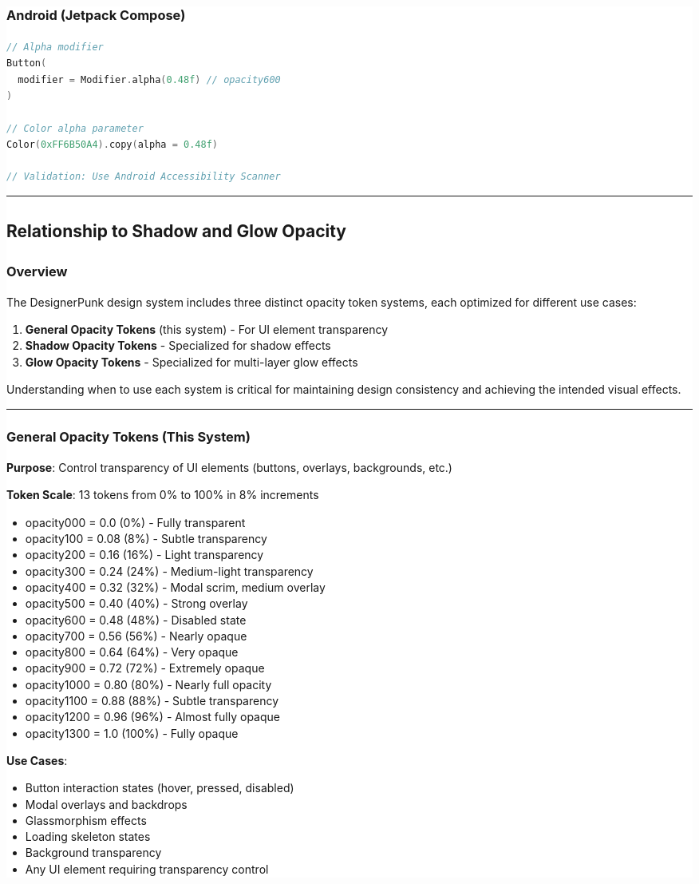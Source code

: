 ### Android (Jetpack Compose)

```kotlin
// Alpha modifier
Button(
  modifier = Modifier.alpha(0.48f) // opacity600
)

// Color alpha parameter
Color(0xFF6B50A4).copy(alpha = 0.48f)

// Validation: Use Android Accessibility Scanner
```

---

## Relationship to Shadow and Glow Opacity

### Overview

The DesignerPunk design system includes three distinct opacity token systems, each optimized for different use cases:

1. **General Opacity Tokens** (this system) - For UI element transparency
2. **Shadow Opacity Tokens** - Specialized for shadow effects
3. **Glow Opacity Tokens** - Specialized for multi-layer glow effects

Understanding when to use each system is critical for maintaining design consistency and achieving the intended visual effects.

---

### General Opacity Tokens (This System)

**Purpose**: Control transparency of UI elements (buttons, overlays, backgrounds, etc.)

**Token Scale**: 13 tokens from 0% to 100% in 8% increments
- opacity000 = 0.0 (0%) - Fully transparent
- opacity100 = 0.08 (8%) - Subtle transparency
- opacity200 = 0.16 (16%) - Light transparency
- opacity300 = 0.24 (24%) - Medium-light transparency
- opacity400 = 0.32 (32%) - Modal scrim, medium overlay
- opacity500 = 0.40 (40%) - Strong overlay
- opacity600 = 0.48 (48%) - Disabled state
- opacity700 = 0.56 (56%) - Nearly opaque
- opacity800 = 0.64 (64%) - Very opaque
- opacity900 = 0.72 (72%) - Extremely opaque
- opacity1000 = 0.80 (80%) - Nearly full opacity
- opacity1100 = 0.88 (88%) - Subtle transparency
- opacity1200 = 0.96 (96%) - Almost fully opaque
- opacity1300 = 1.0 (100%) - Fully opaque

**Use Cases**:
- Button interaction states (hover, pressed, disabled)
- Modal overlays and backdrops
- Glassmorphism effects
- Loading skeleton states
- Background transparency
- Any UI element requiring transparency control
